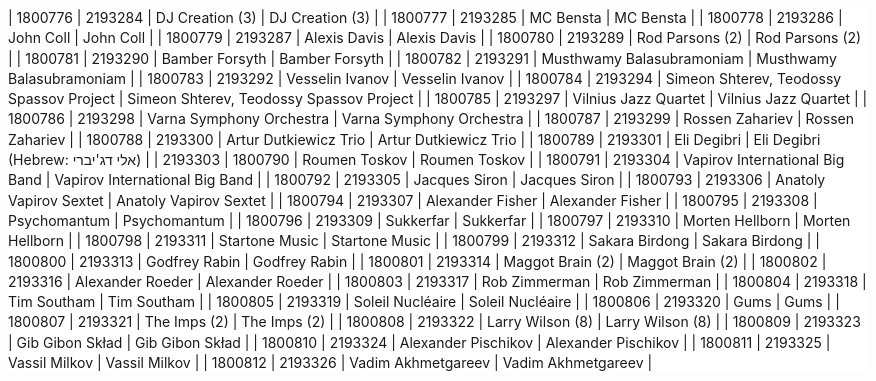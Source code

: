 | 1800776 | 2193284 | DJ Creation (3) | DJ Creation (3) |
| 1800777 | 2193285 | MC Bensta | MC Bensta |
| 1800778 | 2193286 | John Coll | John Coll |
| 1800779 | 2193287 | Alexis Davis | Alexis Davis |
| 1800780 | 2193289 | Rod Parsons (2) | Rod Parsons (2) |
| 1800781 | 2193290 | Bamber Forsyth | Bamber Forsyth |
| 1800782 | 2193291 | Musthwamy Balasubramoniam | Musthwamy Balasubramoniam |
| 1800783 | 2193292 | Vesselin Ivanov | Vesselin Ivanov |
| 1800784 | 2193294 | Simeon Shterev, Teodossy Spassov Project | Simeon Shterev, Teodossy Spassov Project |
| 1800785 | 2193297 | Vilnius Jazz Quartet | Vilnius Jazz Quartet |
| 1800786 | 2193298 | Varna Symphony Orchestra | Varna Symphony Orchestra |
| 1800787 | 2193299 | Rossen Zahariev | Rossen Zahariev |
| 1800788 | 2193300 | Artur Dutkiewicz Trio | Artur Dutkiewicz Trio |
| 1800789 | 2193301 | Eli Degibri | Eli Degibri (Hebrew: אלי דג'יברי) |
| 1800790 | 2193303 | Roumen Toskov | Roumen Toskov |
| 1800791 | 2193304 | Vapirov International Big Band | Vapirov International Big Band |
| 1800792 | 2193305 | Jacques Siron | Jacques Siron |
| 1800793 | 2193306 | Anatoly Vapirov Sextet | Anatoly Vapirov Sextet |
| 1800794 | 2193307 | Alexander Fisher | Alexander Fisher |
| 1800795 | 2193308 | Psychomantum | Psychomantum |
| 1800796 | 2193309 | Sukkerfar | Sukkerfar |
| 1800797 | 2193310 | Morten Hellborn | Morten Hellborn |
| 1800798 | 2193311 | Startone Music | Startone Music |
| 1800799 | 2193312 | Sakara Birdong | Sakara Birdong |
| 1800800 | 2193313 | Godfrey Rabin | Godfrey Rabin |
| 1800801 | 2193314 | Maggot Brain (2) | Maggot Brain (2) |
| 1800802 | 2193316 | Alexander Roeder | Alexander Roeder |
| 1800803 | 2193317 | Rob Zimmerman | Rob Zimmerman |
| 1800804 | 2193318 | Tim Southam | Tim Southam |
| 1800805 | 2193319 | Soleil Nucléaire | Soleil Nucléaire |
| 1800806 | 2193320 | Gums | Gums |
| 1800807 | 2193321 | The Imps (2) | The Imps (2) |
| 1800808 | 2193322 | Larry Wilson (8) | Larry Wilson (8) |
| 1800809 | 2193323 | Gib Gibon Skład | Gib Gibon Skład |
| 1800810 | 2193324 | Alexander Pischikov | Alexander Pischikov |
| 1800811 | 2193325 | Vassil Milkov | Vassil Milkov |
| 1800812 | 2193326 | Vadim Akhmetgareev | Vadim Akhmetgareev |
